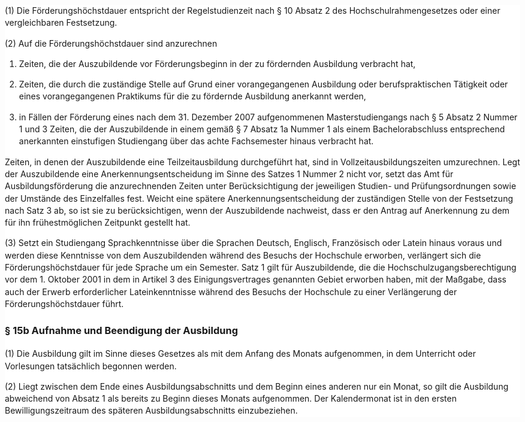 (1) Die Förderungshöchstdauer entspricht der Regelstudienzeit nach §
10 Absatz 2 des Hochschulrahmengesetzes oder einer vergleichbaren
Festsetzung.

(2) Auf die Förderungshöchstdauer sind anzurechnen

1.  Zeiten, die der Auszubildende vor Förderungsbeginn in der zu
    fördernden Ausbildung verbracht hat,


2.  Zeiten, die durch die zuständige Stelle auf Grund einer
    vorangegangenen Ausbildung oder berufspraktischen Tätigkeit oder eines
    vorangegangenen Praktikums für die zu fördernde Ausbildung anerkannt
    werden,


3.  in Fällen der Förderung eines nach dem 31. Dezember 2007 aufgenommenen
    Masterstudiengangs nach § 5 Absatz 2 Nummer 1 und 3 Zeiten, die der
    Auszubildende in einem gemäß § 7 Absatz 1a Nummer 1 als einem
    Bachelorabschluss entsprechend anerkannten einstufigen Studiengang
    über das achte Fachsemester hinaus verbracht hat.



Zeiten, in denen der Auszubildende eine Teilzeitausbildung
durchgeführt hat, sind in Vollzeitausbildungszeiten umzurechnen. Legt
der Auszubildende eine Anerkennungsentscheidung im Sinne des Satzes 1
Nummer 2 nicht vor, setzt das Amt für Ausbildungsförderung die
anzurechnenden Zeiten unter Berücksichtigung der jeweiligen Studien-
und Prüfungsordnungen sowie der Umstände des Einzelfalles fest. Weicht
eine spätere Anerkennungsentscheidung der zuständigen Stelle von der
Festsetzung nach Satz 3 ab, so ist sie zu berücksichtigen, wenn der
Auszubildende nachweist, dass er den Antrag auf Anerkennung zu dem für
ihn frühestmöglichen Zeitpunkt gestellt hat.

(3) Setzt ein Studiengang Sprachkenntnisse über die Sprachen Deutsch,
Englisch, Französisch oder Latein hinaus voraus und werden diese
Kenntnisse von dem Auszubildenden während des Besuchs der Hochschule
erworben, verlängert sich die Förderungshöchstdauer für jede Sprache
um ein Semester. Satz 1 gilt für Auszubildende, die die
Hochschulzugangsberechtigung vor dem 1. Oktober 2001 in dem in Artikel
3 des Einigungsvertrages genannten Gebiet erworben haben, mit der
Maßgabe, dass auch der Erwerb erforderlicher Lateinkenntnisse während
des Besuchs der Hochschule zu einer Verlängerung der
Förderungshöchstdauer führt.


### § 15b Aufnahme und Beendigung der Ausbildung

(1) Die Ausbildung gilt im Sinne dieses Gesetzes als mit dem Anfang
des Monats aufgenommen, in dem Unterricht oder Vorlesungen tatsächlich
begonnen werden.

(2) Liegt zwischen dem Ende eines Ausbildungsabschnitts und dem Beginn
eines anderen nur ein Monat, so gilt die Ausbildung abweichend von
Absatz 1 als bereits zu Beginn dieses Monats aufgenommen. Der
Kalendermonat ist in den ersten Bewilligungszeitraum des späteren
Ausbildungsabschnitts einzubeziehen.

